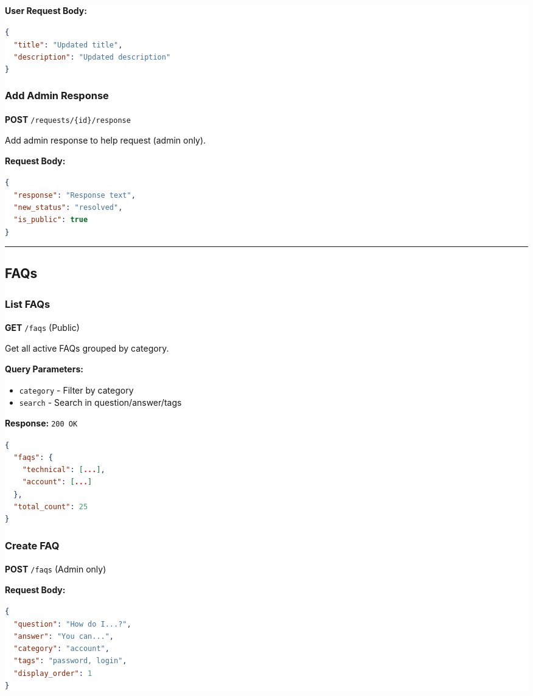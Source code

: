 **User Request Body:**
```json
{
  "title": "Updated title",
  "description": "Updated description"
}
```

### Add Admin Response
**POST** `/requests/{id}/response`

Add admin response to help request (admin only).

**Request Body:**
```json
{
  "response": "Response text",
  "new_status": "resolved",
  "is_public": true
}
```

---

## FAQs

### List FAQs
**GET** `/faqs` (Public)

Get all active FAQs grouped by category.

**Query Parameters:**
- `category` - Filter by category
- `search` - Search in question/answer/tags

**Response:** `200 OK`
```json
{
  "faqs": {
    "technical": [...],
    "account": [...]
  },
  "total_count": 25
}
```

### Create FAQ
**POST** `/faqs` (Admin only)

**Request Body:**
```json
{
  "question": "How do I...?",
  "answer": "You can...",
  "category": "account",
  "tags": "password, login",
  "display_order": 1
}
```
